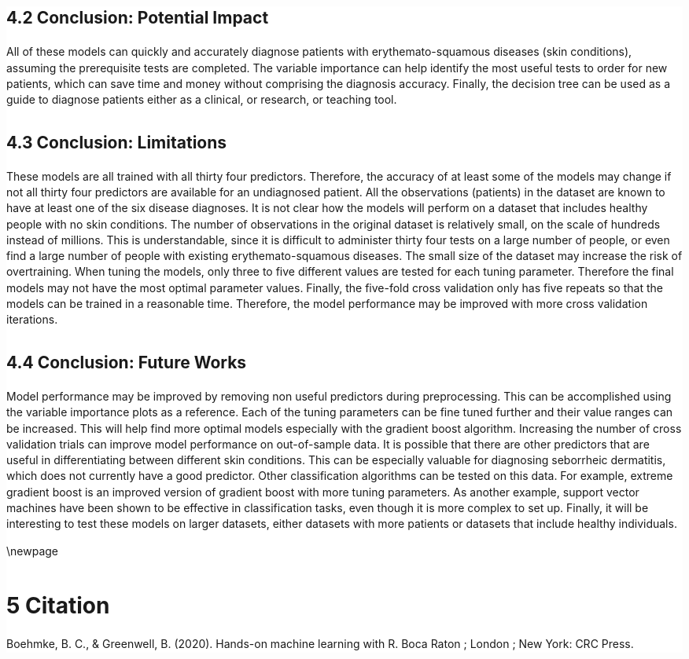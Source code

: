 <break>

## 4.2 Conclusion: Potential Impact

All of these models can quickly and accurately diagnose patients with erythemato-squamous diseases (skin conditions), assuming the prerequisite tests are completed. The variable importance can help identify the most useful tests to order for new patients, which can save time and money without comprising the diagnosis accuracy. Finally, the decision tree can be used as a guide to diagnose patients either as a clinical, or research, or teaching tool. 

<break>

## 4.3 Conclusion: Limitations

These models are all trained with all thirty four predictors. Therefore, the accuracy of at least some of the models may change if not all thirty four predictors are available for an undiagnosed patient. All the observations (patients) in the dataset are known to have at least one of the six disease diagnoses. It is not clear how the models will perform on a dataset that includes healthy people with no skin conditions. The number of observations in the original dataset is relatively small, on the scale of hundreds instead of millions. This is understandable, since it is difficult to administer thirty four tests on a large number of people, or even find a large number of people with existing erythemato-squamous diseases. The small size of the dataset may increase the risk of overtraining.  When tuning the models, only three to five different values are tested for each tuning parameter. Therefore the final models may not have the most optimal parameter values. Finally, the five-fold cross validation only has five repeats so that the models can be trained in a reasonable time. Therefore, the model performance may be improved with more cross validation iterations. 

<break>

## 4.4 Conclusion: Future Works

Model performance may be improved by removing non useful predictors during preprocessing. This can be accomplished using the variable importance plots as a reference. Each of the tuning parameters can be fine tuned further and their value ranges can be increased. This will help find more optimal models especially with the gradient boost algorithm. Increasing the number of cross validation trials can improve model performance on out-of-sample data. It is possible that there are other predictors that are useful in differentiating between different skin conditions. This can be especially valuable for diagnosing seborrheic dermatitis, which does not currently have a good predictor. Other classification algorithms can be tested on this data. For example, extreme gradient boost is an improved version of gradient boost with more tuning parameters. As another example, support vector machines have been shown to be effective in classification tasks, even though it is more complex to set up. Finally, it will be interesting to test these models on larger datasets, either datasets with more patients or datasets that include healthy individuals. 

<break>
<break>

\newpage
# 5 Citation

Boehmke, B. C., & Greenwell, B. (2020). Hands-on machine learning with R. Boca Raton ; London ; New York: CRC Press.
